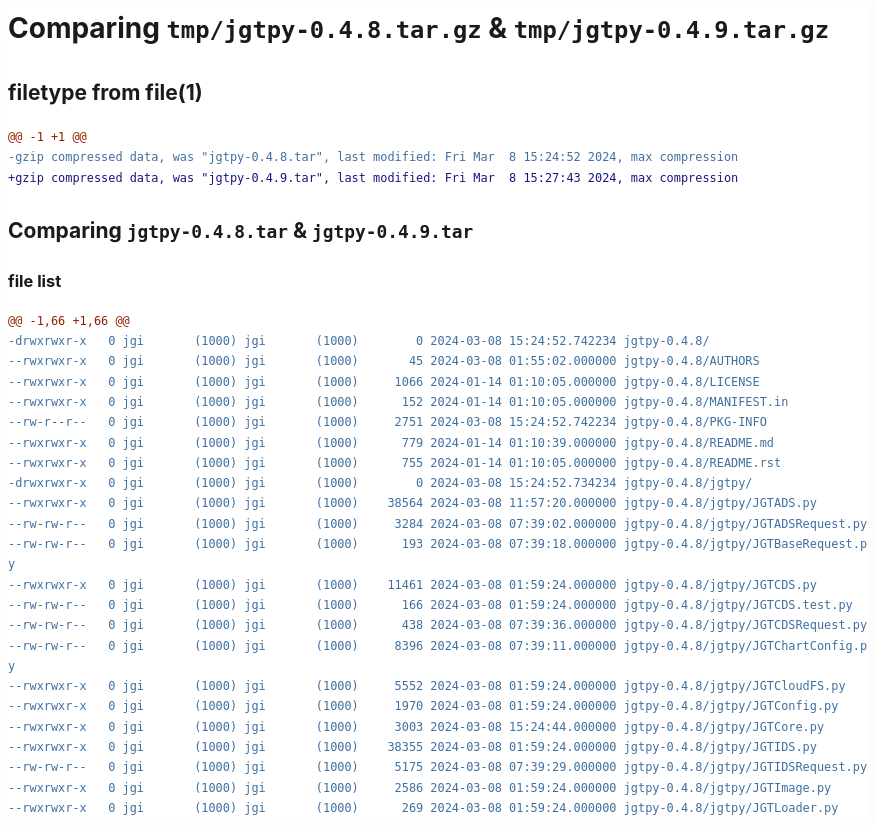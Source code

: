 # Comparing `tmp/jgtpy-0.4.8.tar.gz` & `tmp/jgtpy-0.4.9.tar.gz`

## filetype from file(1)

```diff
@@ -1 +1 @@
-gzip compressed data, was "jgtpy-0.4.8.tar", last modified: Fri Mar  8 15:24:52 2024, max compression
+gzip compressed data, was "jgtpy-0.4.9.tar", last modified: Fri Mar  8 15:27:43 2024, max compression
```

## Comparing `jgtpy-0.4.8.tar` & `jgtpy-0.4.9.tar`

### file list

```diff
@@ -1,66 +1,66 @@
-drwxrwxr-x   0 jgi       (1000) jgi       (1000)        0 2024-03-08 15:24:52.742234 jgtpy-0.4.8/
--rwxrwxr-x   0 jgi       (1000) jgi       (1000)       45 2024-03-08 01:55:02.000000 jgtpy-0.4.8/AUTHORS
--rwxrwxr-x   0 jgi       (1000) jgi       (1000)     1066 2024-01-14 01:10:05.000000 jgtpy-0.4.8/LICENSE
--rwxrwxr-x   0 jgi       (1000) jgi       (1000)      152 2024-01-14 01:10:05.000000 jgtpy-0.4.8/MANIFEST.in
--rw-r--r--   0 jgi       (1000) jgi       (1000)     2751 2024-03-08 15:24:52.742234 jgtpy-0.4.8/PKG-INFO
--rwxrwxr-x   0 jgi       (1000) jgi       (1000)      779 2024-01-14 01:10:39.000000 jgtpy-0.4.8/README.md
--rwxrwxr-x   0 jgi       (1000) jgi       (1000)      755 2024-01-14 01:10:05.000000 jgtpy-0.4.8/README.rst
-drwxrwxr-x   0 jgi       (1000) jgi       (1000)        0 2024-03-08 15:24:52.734234 jgtpy-0.4.8/jgtpy/
--rwxrwxr-x   0 jgi       (1000) jgi       (1000)    38564 2024-03-08 11:57:20.000000 jgtpy-0.4.8/jgtpy/JGTADS.py
--rw-rw-r--   0 jgi       (1000) jgi       (1000)     3284 2024-03-08 07:39:02.000000 jgtpy-0.4.8/jgtpy/JGTADSRequest.py
--rw-rw-r--   0 jgi       (1000) jgi       (1000)      193 2024-03-08 07:39:18.000000 jgtpy-0.4.8/jgtpy/JGTBaseRequest.py
--rwxrwxr-x   0 jgi       (1000) jgi       (1000)    11461 2024-03-08 01:59:24.000000 jgtpy-0.4.8/jgtpy/JGTCDS.py
--rw-rw-r--   0 jgi       (1000) jgi       (1000)      166 2024-03-08 01:59:24.000000 jgtpy-0.4.8/jgtpy/JGTCDS.test.py
--rw-rw-r--   0 jgi       (1000) jgi       (1000)      438 2024-03-08 07:39:36.000000 jgtpy-0.4.8/jgtpy/JGTCDSRequest.py
--rw-rw-r--   0 jgi       (1000) jgi       (1000)     8396 2024-03-08 07:39:11.000000 jgtpy-0.4.8/jgtpy/JGTChartConfig.py
--rwxrwxr-x   0 jgi       (1000) jgi       (1000)     5552 2024-03-08 01:59:24.000000 jgtpy-0.4.8/jgtpy/JGTCloudFS.py
--rwxrwxr-x   0 jgi       (1000) jgi       (1000)     1970 2024-03-08 01:59:24.000000 jgtpy-0.4.8/jgtpy/JGTConfig.py
--rwxrwxr-x   0 jgi       (1000) jgi       (1000)     3003 2024-03-08 15:24:44.000000 jgtpy-0.4.8/jgtpy/JGTCore.py
--rwxrwxr-x   0 jgi       (1000) jgi       (1000)    38355 2024-03-08 01:59:24.000000 jgtpy-0.4.8/jgtpy/JGTIDS.py
--rw-rw-r--   0 jgi       (1000) jgi       (1000)     5175 2024-03-08 07:39:29.000000 jgtpy-0.4.8/jgtpy/JGTIDSRequest.py
--rwxrwxr-x   0 jgi       (1000) jgi       (1000)     2586 2024-03-08 01:59:24.000000 jgtpy-0.4.8/jgtpy/JGTImage.py
--rwxrwxr-x   0 jgi       (1000) jgi       (1000)      269 2024-03-08 01:59:24.000000 jgtpy-0.4.8/jgtpy/JGTLoader.py
```